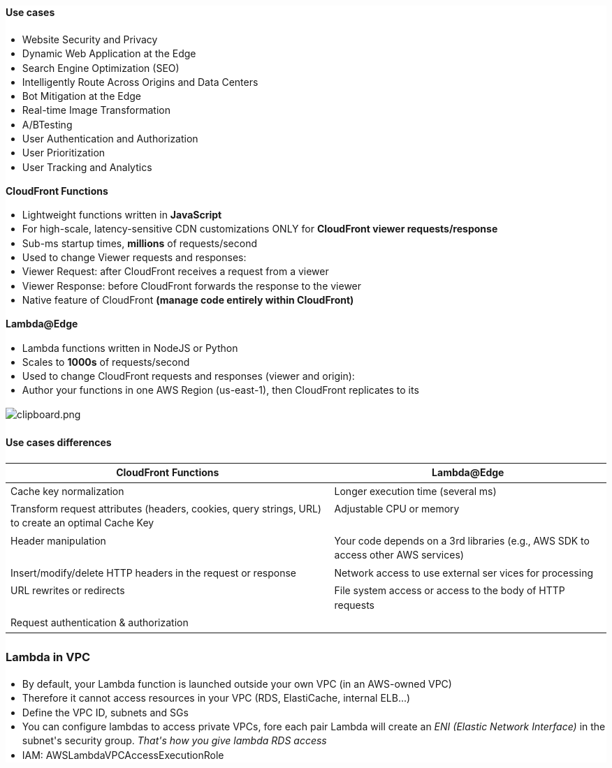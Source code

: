 #### Use cases

- Website Security and Privacy
- Dynamic Web Application at the Edge
- Search Engine Optimization (SEO)
- Intelligently Route Across Origins and Data Centers
- Bot Mitigation at the Edge
- Real-time Image Transformation
- A/BTesting
- User Authentication and Authorization
- User Prioritization
- User Tracking and Analytics

**CloudFront Functions**

- Lightweight functions written in **JavaScript**
- For high-scale, latency-sensitive CDN customizations ONLY for **CloudFront viewer requests/response**
- Sub-ms startup times, **millions** of requests/second
- Used to change Viewer requests and responses:
- Viewer Request: after CloudFront receives a request from a
  viewer
- Viewer Response: before CloudFront forwards the response to the viewer
- Native feature of CloudFront **(manage code entirely within CloudFront)**

**Lambda@Edge**

- Lambda functions written in NodeJS or Python
- Scales to **1000s** of requests/second
- Used to change CloudFront requests and responses (viewer and origin):
- Author your functions in one AWS Region (us-east-1), then CloudFront replicates to its

![clipboard.png](inkdrop://file:26BlstCa5)

#### Use cases differences

| CloudFront Functions                                                                               | Lambda@Edge                                                                       |
| -------------------------------------------------------------------------------------------------- | --------------------------------------------------------------------------------- |
| Cache key normalization                                                                            | Longer execution time (several ms)                                                |
| Transform request attributes (headers, cookies, query strings, URL) to create an optimal Cache Key | Adjustable CPU or memory                                                          |
| Header manipulation                                                                                | Your code depends on a 3rd libraries (e.g., AWS SDK to access other AWS services) |
| Insert/modify/delete HTTP headers in the request or response                                       | Network access to use external ser vices for processing                           |
| URL rewrites or redirects                                                                          | File system access or access to the body of HTTP requests                         |
| Request authentication & authorization                                                             |                                                                                   |

### Lambda in VPC

- By default, your Lambda function is launched outside your own VPC (in an AWS-owned VPC)
- Therefore it cannot access resources in your VPC (RDS, ElastiCache, internal ELB...)
- Define the VPC ID, subnets and SGs
- You can configure lambdas to access private VPCs, fore each pair Lambda will create an _ENI (Elastic Network Interface)_ in the subnet's security group. _That's how you give lambda RDS access_
- IAM: AWSLambdaVPCAccessExecutionRole
